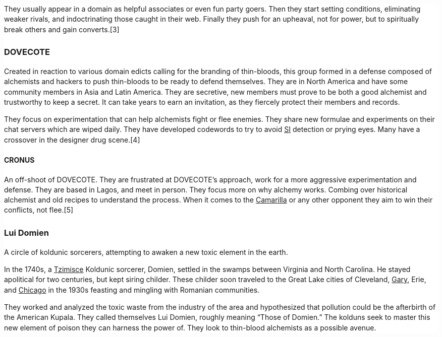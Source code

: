 They usually appear in a domain as helpful associates or even fun party
goers. Then they start setting conditions, eliminating weaker rivals,
and indoctrinating those caught in their web. Finally they push for an
upheaval, not for power, but to spiritually break others and gain
converts.[3]

### DOVECOTE

Created in reaction to various domain edicts calling for the branding of
thin-bloods, this group formed in a defense composed of alchemists and
hackers to push thin-bloods to be ready to defend themselves. They are
in North America and have some community members in Asia and Latin
America. They are secretive, new members must prove to be both a good
alchemist and trustworthy to keep a secret. It can take years to earn an
invitation, as they fiercely protect their members and records.

They focus on experimentation that can help alchemists fight or flee
enemies. They share new formulae and experiments on their chat servers
which are wiped daily. They have developed codewords to try to avoid
<a href="Second_Inquisition" class="wikilink" title="SI">SI</a>
detection or prying eyes. Many have a crossover in the designer drug
scene.[4]

#### CRONUS

An off-shoot of DOVECOTE. They are frustrated at DOVECOTE’s approach,
work for a more aggressive experimentation and defense. They are based
in Lagos, and meet in person. They focus more on why alchemy works.
Combing over historical alchemist and old recipes to understand the
process. When it comes to the
<a href="Camarilla" class="wikilink" title="Camarilla">Camarilla</a> or
any other opponent they aim to win their conflicts, not flee.[5]

### Lui Domien

A circle of koldunic sorcerers, attempting to awaken a new toxic element
in the earth.

In the 1740s, a
<a href="Tzimisce" class="wikilink" title="Tzimisce">Tzimisce</a>
Koldunic sorcerer, Domien, settled in the swamps between Virginia and
North Carolina. He stayed apolitical for two centuries, but kept siring
childer. These childer soon traveled to the Great Lake cities of
Cleveland,
<a href="Gary,_Indiana" class="wikilink" title="Gary">Gary</a>, Erie,
and
<a href="Chicago,_Illinois" class="wikilink" title="Chicago">Chicago</a>
in the 1930s feasting and mingling with Romanian communities.

They worked and analyzed the toxic waste from the industry of the area
and hypothesized that pollution could be the afterbirth of the American
Kupala. They called themselves Lui Domien, roughly meaning “Those of
Domien.” The kolduns seek to master this new element of poison they can
harness the power of. They look to thin-blood alchemists as a possible
avenue.
